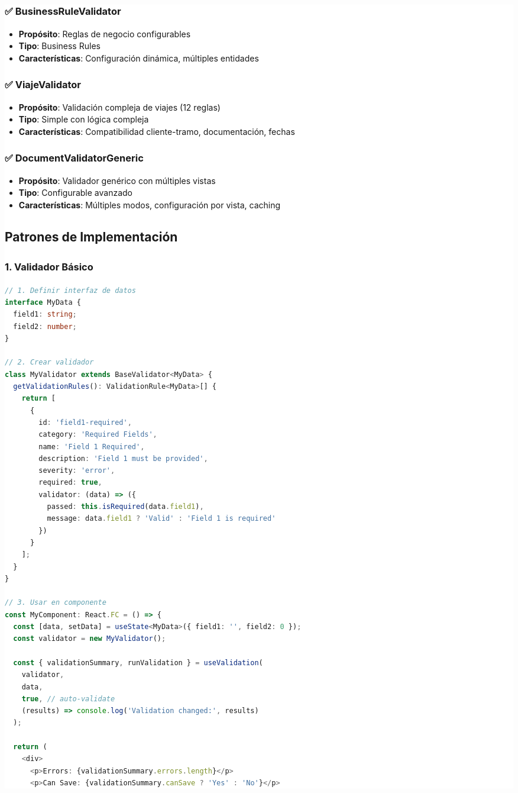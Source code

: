 ### ✅ BusinessRuleValidator
- **Propósito**: Reglas de negocio configurables
- **Tipo**: Business Rules
- **Características**: Configuración dinámica, múltiples entidades

### ✅ ViajeValidator
- **Propósito**: Validación compleja de viajes (12 reglas)
- **Tipo**: Simple con lógica compleja
- **Características**: Compatibilidad cliente-tramo, documentación, fechas

### ✅ DocumentValidatorGeneric
- **Propósito**: Validador genérico con múltiples vistas
- **Tipo**: Configurable avanzado
- **Características**: Múltiples modos, configuración por vista, caching

## Patrones de Implementación

### 1. Validador Básico

```typescript
// 1. Definir interfaz de datos
interface MyData {
  field1: string;
  field2: number;
}

// 2. Crear validador
class MyValidator extends BaseValidator<MyData> {
  getValidationRules(): ValidationRule<MyData>[] {
    return [
      {
        id: 'field1-required',
        category: 'Required Fields',
        name: 'Field 1 Required',
        description: 'Field 1 must be provided',
        severity: 'error',
        required: true,
        validator: (data) => ({
          passed: this.isRequired(data.field1),
          message: data.field1 ? 'Valid' : 'Field 1 is required'
        })
      }
    ];
  }
}

// 3. Usar en componente
const MyComponent: React.FC = () => {
  const [data, setData] = useState<MyData>({ field1: '', field2: 0 });
  const validator = new MyValidator();
  
  const { validationSummary, runValidation } = useValidation(
    validator, 
    data, 
    true, // auto-validate
    (results) => console.log('Validation changed:', results)
  );

  return (
    <div>
      <p>Errors: {validationSummary.errors.length}</p>
      <p>Can Save: {validationSummary.canSave ? 'Yes' : 'No'}</p>
```
